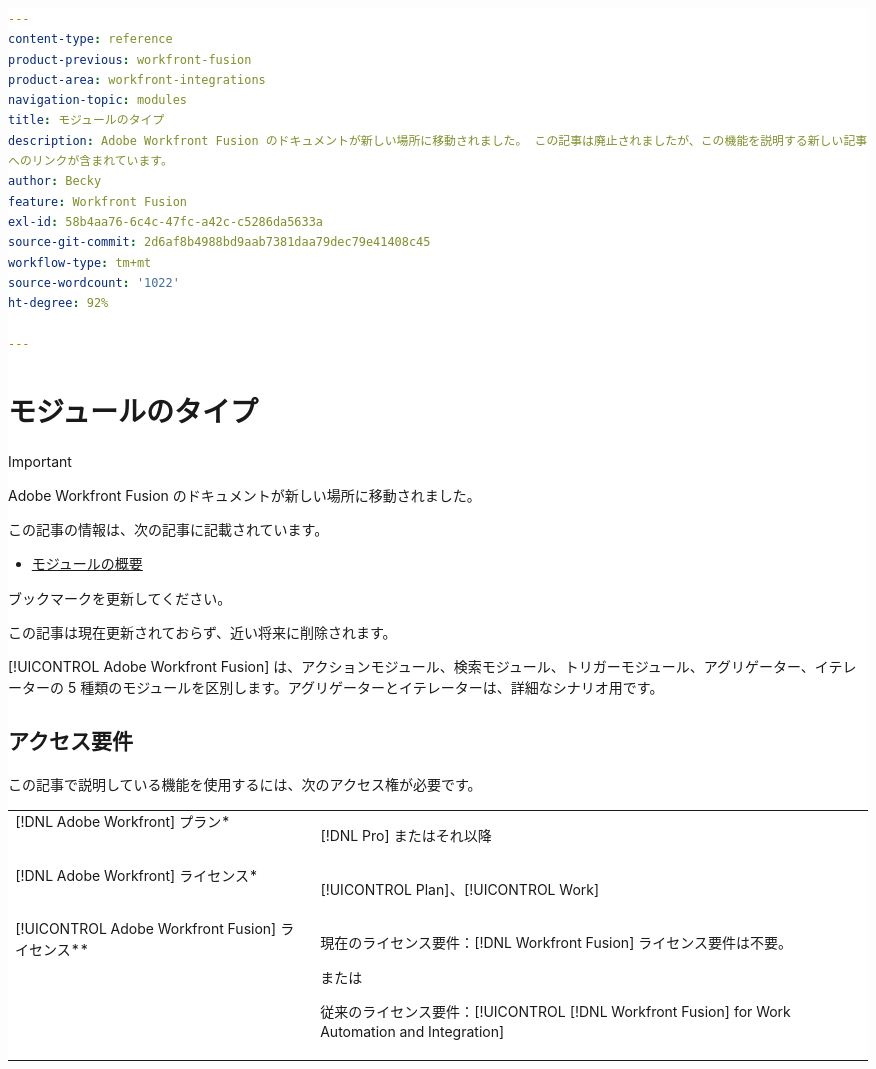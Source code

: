 ```yaml
---
content-type: reference
product-previous: workfront-fusion
product-area: workfront-integrations
navigation-topic: modules
title: モジュールのタイプ
description: Adobe Workfront Fusion のドキュメントが新しい場所に移動されました。 この記事は廃止されましたが、この機能を説明する新しい記事へのリンクが含まれています。
author: Becky
feature: Workfront Fusion
exl-id: 58b4aa76-6c4c-47fc-a42c-c5286da5633a
source-git-commit: 2d6af8b4988bd9aab7381daa79dec79e41408c45
workflow-type: tm+mt
source-wordcount: '1022'
ht-degree: 92%

---
```


# モジュールのタイプ

>[!IMPORTANT]
>
>Adobe Workfront Fusion のドキュメントが新しい場所に移動されました。
>
>この記事の情報は、次の記事に記載されています。
>
>* [ モジュールの概要 ](https://experienceleague.adobe.com/docs/workfront-fusion/using/get-started-with-fusion/understand-workfront-fusion/module-overview.html)
>
>ブックマークを更新してください。
>
>この記事は現在更新されておらず、近い将来に削除されます。

[!UICONTROL Adobe Workfront Fusion] は、アクションモジュール、検索モジュール、トリガーモジュール、アグリゲーター、イテレーターの 5 種類のモジュールを区別します。アグリゲーターとイテレーターは、詳細なシナリオ用です。

## アクセス要件

この記事で説明している機能を使用するには、次のアクセス権が必要です。

<table style="table-layout:auto">
 <col> 
 <col> 
 <tbody> 
  <tr> 
    <td role="rowheader">[!DNL Adobe Workfront] プラン*</td> 
   <td> <p>[!DNL Pro] またはそれ以降</p> </td> 
  </tr> 
  <tr data-mc-conditions=""> 
   <td role="rowheader">[!DNL Adobe Workfront] ライセンス*</td> 
   <td> <p>[!UICONTROL Plan]、[!UICONTROL Work]</p> </td> 
  </tr> 
  <tr> 
   <td role="rowheader">[!UICONTROL Adobe Workfront Fusion] ライセンス**</td> 
   <td>
   <p>現在のライセンス要件：[!DNL Workfront Fusion] ライセンス要件は不要。</p>
   <p>または</p>
   <p>従来のライセンス要件：[!UICONTROL [!DNL Workfront Fusion] for Work Automation and Integration] </p>
   </td> 
  </tr> 
  <tr> 